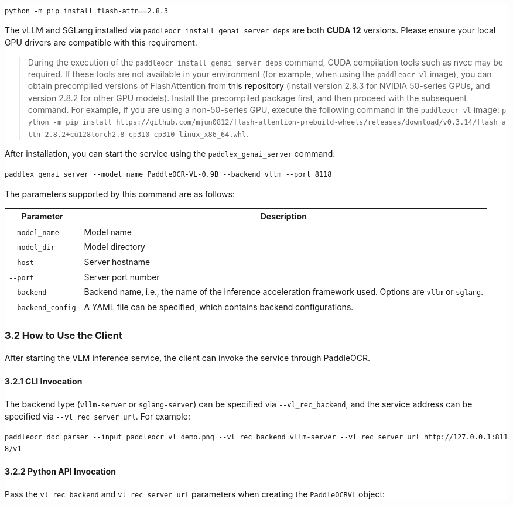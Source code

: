 ```shell
python -m pip install flash-attn==2.8.3
```

The vLLM and SGLang installed via `paddleocr install_genai_server_deps` are both **CUDA 12** versions. Please ensure your local GPU drivers are compatible with this requirement.

> During the execution of the `paddleocr install_genai_server_deps` command, CUDA compilation tools such as nvcc may be required. If these tools are not available in your environment (for example, when using the `paddleocr-vl` image), you can obtain precompiled versions of FlashAttention from [this repository](https://github.com/mjun0812/flash-attention-prebuild-wheels) (install version 2.8.3 for NVIDIA 50-series GPUs, and version 2.8.2 for other GPU models). Install the precompiled package first, and then proceed with the subsequent command. For example, if you are using a non-50-series GPU, execute the following command in the `paddleocr-vl` image: `python -m pip install https://github.com/mjun0812/flash-attention-prebuild-wheels/releases/download/v0.3.14/flash_attn-2.8.2+cu128torch2.8-cp310-cp310-linux_x86_64.whl`.

After installation, you can start the service using the `paddlex_genai_server` command:

```shell
paddlex_genai_server --model_name PaddleOCR-VL-0.9B --backend vllm --port 8118
```

The parameters supported by this command are as follows:

| Parameter          | Description                                                  |
| ------------------ | ------------------------------------------------------------ |
| `--model_name`     | Model name                                                    |
| `--model_dir`      | Model directory                                               |
| `--host`           | Server hostname                                               |
| `--port`           | Server port number                                            |
| `--backend`        | Backend name, i.e., the name of the inference acceleration framework used. Options are `vllm` or `sglang`. |
| `--backend_config` | A YAML file can be specified, which contains backend configurations. |

### 3.2 How to Use the Client

After starting the VLM inference service, the client can invoke the service through PaddleOCR.

#### 3.2.1 CLI Invocation

The backend type (`vllm-server` or `sglang-server`) can be specified via `--vl_rec_backend`, and the service address can be specified via `--vl_rec_server_url`. For example:

```shell
paddleocr doc_parser --input paddleocr_vl_demo.png --vl_rec_backend vllm-server --vl_rec_server_url http://127.0.0.1:8118/v1
```

#### 3.2.2 Python API Invocation

Pass the `vl_rec_backend` and `vl_rec_server_url` parameters when creating the `PaddleOCRVL` object:
